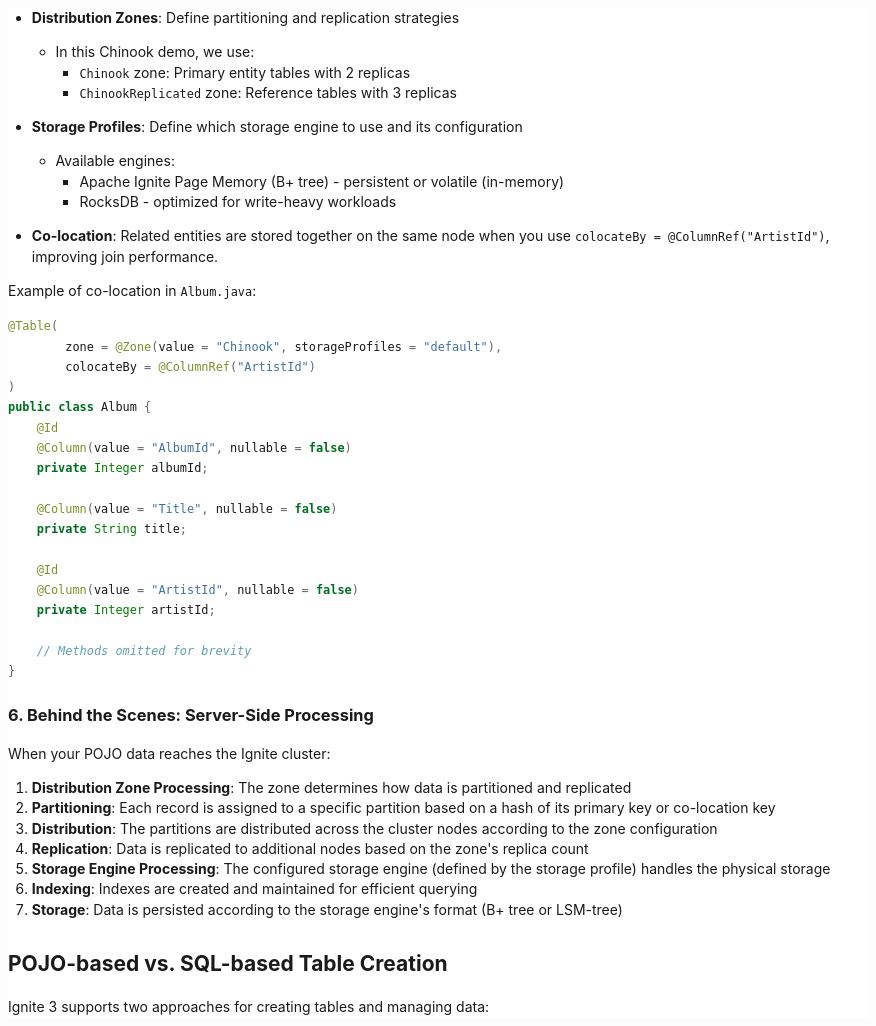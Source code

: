 - **Distribution Zones**: Define partitioning and replication strategies
  - In this Chinook demo, we use:
    - `Chinook` zone: Primary entity tables with 2 replicas
    - `ChinookReplicated` zone: Reference tables with 3 replicas

- **Storage Profiles**: Define which storage engine to use and its configuration
  - Available engines:
    - Apache Ignite Page Memory (B+ tree) - persistent or volatile (in-memory)
    - RocksDB - optimized for write-heavy workloads

- **Co-location**: Related entities are stored together on the same node when you use `colocateBy = @ColumnRef("ArtistId")`, improving join performance.

Example of co-location in `Album.java`:

```java
@Table(
        zone = @Zone(value = "Chinook", storageProfiles = "default"),
        colocateBy = @ColumnRef("ArtistId")
)
public class Album {
    @Id
    @Column(value = "AlbumId", nullable = false)
    private Integer albumId;

    @Column(value = "Title", nullable = false)
    private String title;

    @Id
    @Column(value = "ArtistId", nullable = false)
    private Integer artistId;
    
    // Methods omitted for brevity
}
```

### 6. Behind the Scenes: Server-Side Processing

When your POJO data reaches the Ignite cluster:

1. **Distribution Zone Processing**: The zone determines how data is partitioned and replicated
2. **Partitioning**: Each record is assigned to a specific partition based on a hash of its primary key or co-location key
3. **Distribution**: The partitions are distributed across the cluster nodes according to the zone configuration
4. **Replication**: Data is replicated to additional nodes based on the zone's replica count
5. **Storage Engine Processing**: The configured storage engine (defined by the storage profile) handles the physical storage
6. **Indexing**: Indexes are created and maintained for efficient querying
7. **Storage**: Data is persisted according to the storage engine's format (B+ tree or LSM-tree)

## POJO-based vs. SQL-based Table Creation

Ignite 3 supports two approaches for creating tables and managing data:
